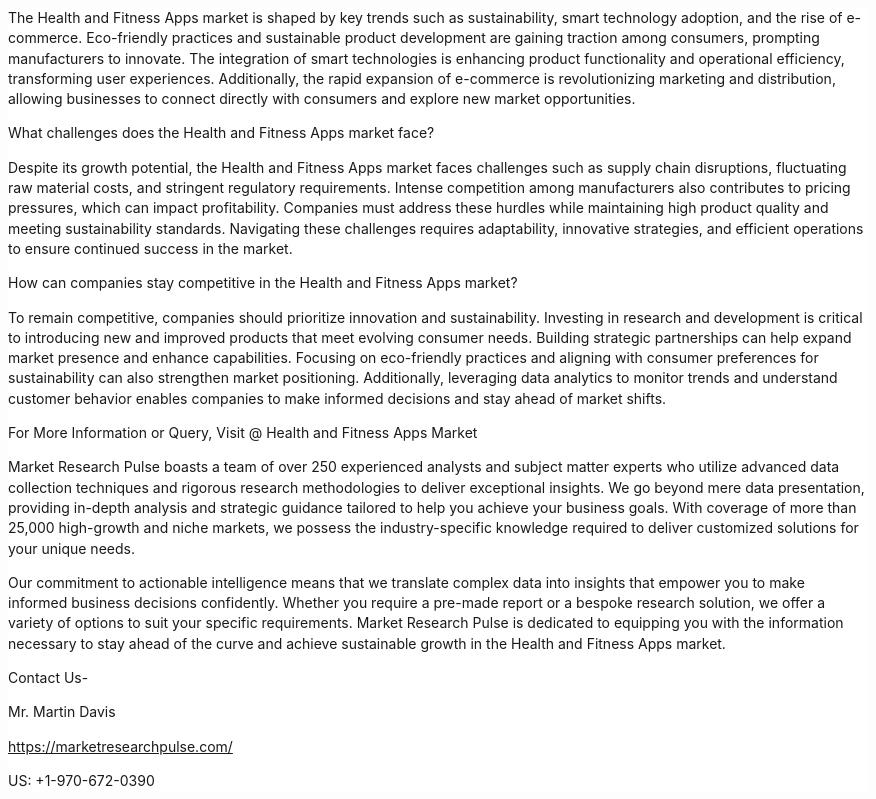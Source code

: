 The Health and Fitness Apps market is shaped by key trends such as sustainability, smart technology adoption, and the rise of e-commerce. Eco-friendly practices and sustainable product development are gaining traction among consumers, prompting manufacturers to innovate. The integration of smart technologies is enhancing product functionality and operational efficiency, transforming user experiences. Additionally, the rapid expansion of e-commerce is revolutionizing marketing and distribution, allowing businesses to connect directly with consumers and explore new market opportunities.

What challenges does the Health and Fitness Apps market face?

Despite its growth potential, the Health and Fitness Apps market faces challenges such as supply chain disruptions, fluctuating raw material costs, and stringent regulatory requirements. Intense competition among manufacturers also contributes to pricing pressures, which can impact profitability. Companies must address these hurdles while maintaining high product quality and meeting sustainability standards. Navigating these challenges requires adaptability, innovative strategies, and efficient operations to ensure continued success in the market.

How can companies stay competitive in the Health and Fitness Apps market?

To remain competitive, companies should prioritize innovation and sustainability. Investing in research and development is critical to introducing new and improved products that meet evolving consumer needs. Building strategic partnerships can help expand market presence and enhance capabilities. Focusing on eco-friendly practices and aligning with consumer preferences for sustainability can also strengthen market positioning. Additionally, leveraging data analytics to monitor trends and understand customer behavior enables companies to make informed decisions and stay ahead of market shifts.

For More Information or Query, Visit @ Health and Fitness Apps Market

Market Research Pulse boasts a team of over 250 experienced analysts and subject matter experts who utilize advanced data collection techniques and rigorous research methodologies to deliver exceptional insights. We go beyond mere data presentation, providing in-depth analysis and strategic guidance tailored to help you achieve your business goals. With coverage of more than 25,000 high-growth and niche markets, we possess the industry-specific knowledge required to deliver customized solutions for your unique needs.

Our commitment to actionable intelligence means that we translate complex data into insights that empower you to make informed business decisions confidently. Whether you require a pre-made report or a bespoke research solution, we offer a variety of options to suit your specific requirements. Market Research Pulse is dedicated to equipping you with the information necessary to stay ahead of the curve and achieve sustainable growth in the Health and Fitness Apps market.

Contact Us-

Mr. Martin Davis

https://marketresearchpulse.com/

US: +1-970-672-0390
